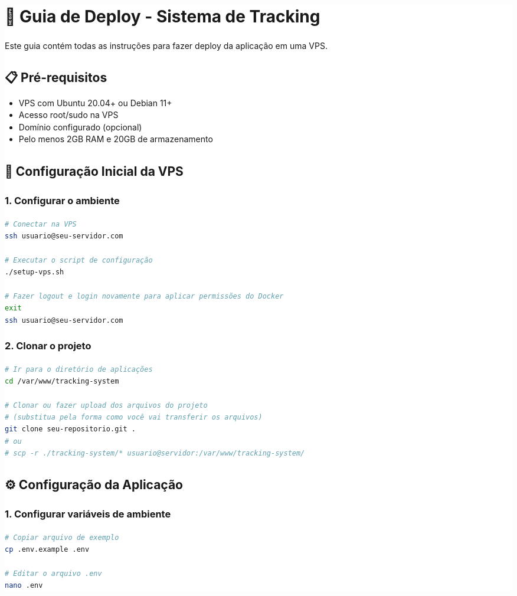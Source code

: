 # 🚀 Guia de Deploy - Sistema de Tracking

Este guia contém todas as instruções para fazer deploy da aplicação em uma VPS.

## 📋 Pré-requisitos

- VPS com Ubuntu 20.04+ ou Debian 11+
- Acesso root/sudo na VPS
- Domínio configurado (opcional)
- Pelo menos 2GB RAM e 20GB de armazenamento

## 🔧 Configuração Inicial da VPS

### 1. Configurar o ambiente

```bash
# Conectar na VPS
ssh usuario@seu-servidor.com

# Executar o script de configuração
./setup-vps.sh

# Fazer logout e login novamente para aplicar permissões do Docker
exit
ssh usuario@seu-servidor.com
```

### 2. Clonar o projeto

```bash
# Ir para o diretório de aplicações
cd /var/www/tracking-system

# Clonar ou fazer upload dos arquivos do projeto
# (substitua pela forma como você vai transferir os arquivos)
git clone seu-repositorio.git .
# ou
# scp -r ./tracking-system/* usuario@servidor:/var/www/tracking-system/
```

## ⚙️ Configuração da Aplicação

### 1. Configurar variáveis de ambiente

```bash
# Copiar arquivo de exemplo
cp .env.example .env

# Editar o arquivo .env
nano .env
```
